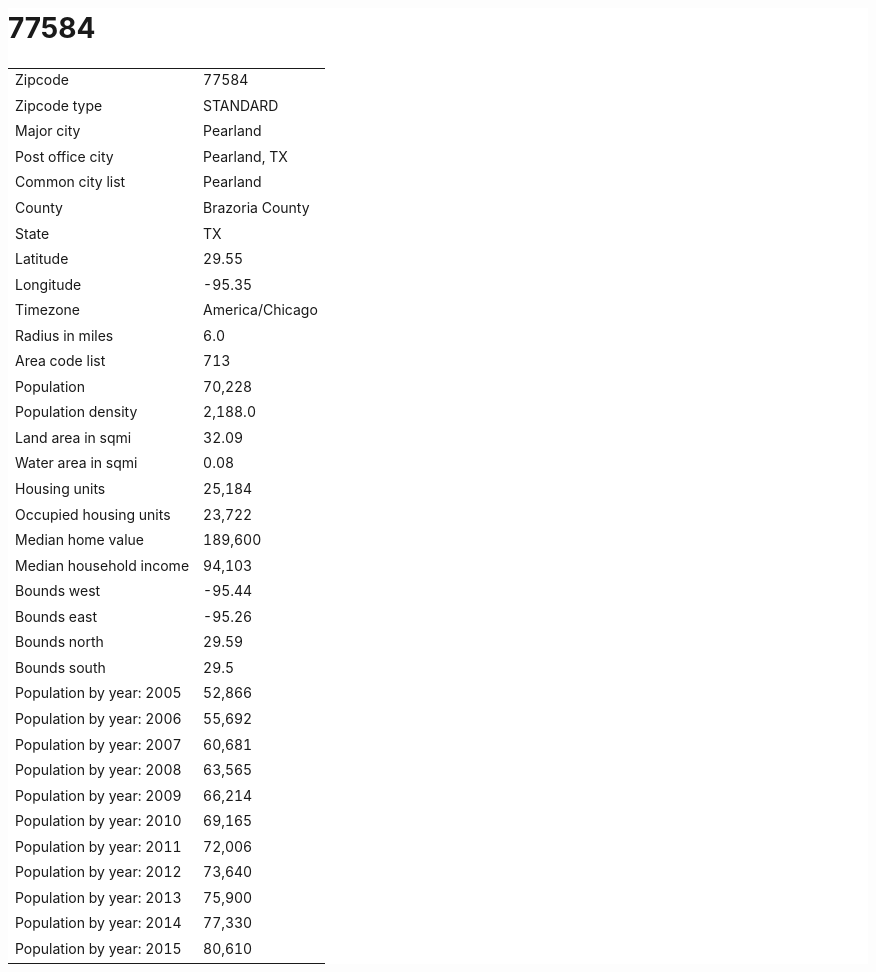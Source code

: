 77584
=====
|||
|--|--|
|Zipcode|77584|
|Zipcode type|STANDARD|
|Major city|Pearland|
|Post office city|Pearland, TX|
|Common city list|Pearland|
|County|Brazoria County|
|State|TX|
|Latitude|29.55|
|Longitude|-95.35|
|Timezone|America/Chicago|
|Radius in miles|6.0|
|Area code list|713|
|Population|70,228|
|Population density|2,188.0|
|Land area in sqmi|32.09|
|Water area in sqmi|0.08|
|Housing units|25,184|
|Occupied housing units|23,722|
|Median home value|189,600|
|Median household income|94,103|
|Bounds west|-95.44|
|Bounds east|-95.26|
|Bounds north|29.59|
|Bounds south|29.5|
|Population by year: 2005|52,866|
|Population by year: 2006|55,692|
|Population by year: 2007|60,681|
|Population by year: 2008|63,565|
|Population by year: 2009|66,214|
|Population by year: 2010|69,165|
|Population by year: 2011|72,006|
|Population by year: 2012|73,640|
|Population by year: 2013|75,900|
|Population by year: 2014|77,330|
|Population by year: 2015|80,610|